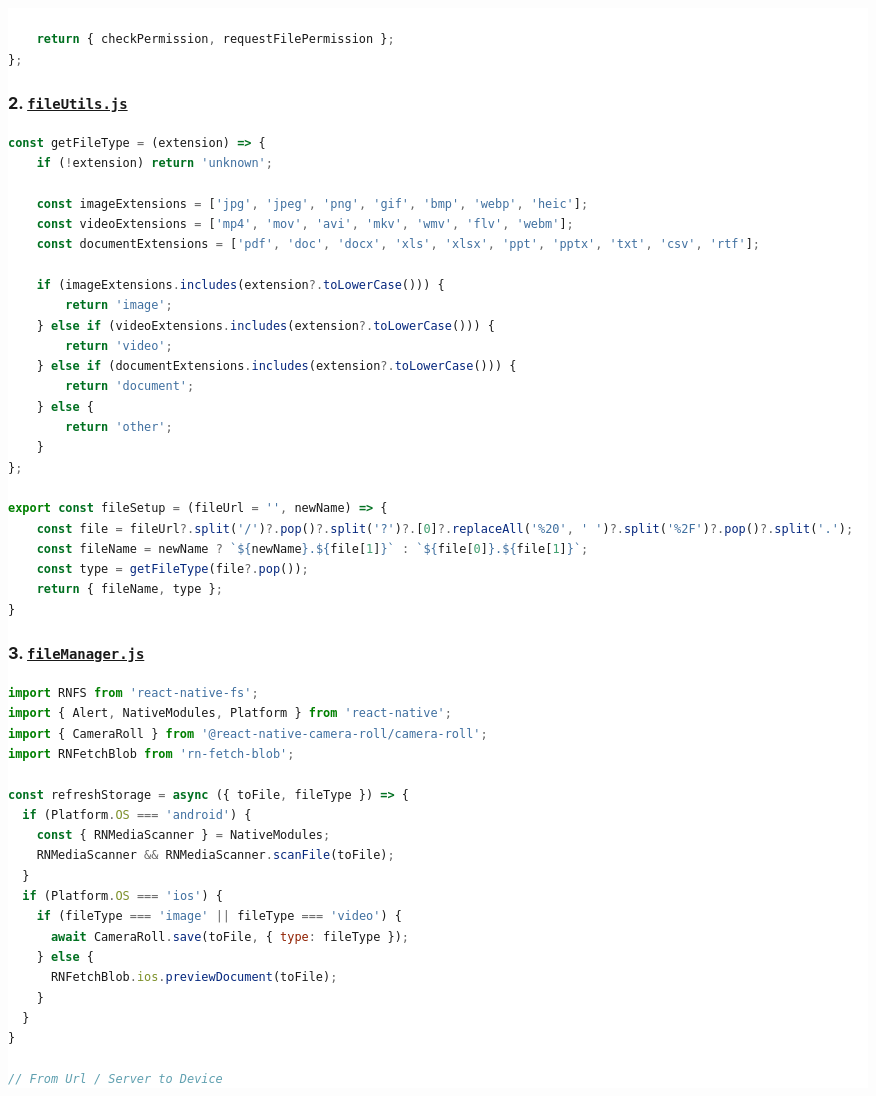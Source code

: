 ```javascript

    return { checkPermission, requestFilePermission };
};
```

### 2. [`fileUtils.js`](https://github.com/DharmikSonani/RN-UI/blob/main/src/screens/SaveFileScreen/hooks/fileUtils.js)

```javascript
const getFileType = (extension) => {
    if (!extension) return 'unknown';

    const imageExtensions = ['jpg', 'jpeg', 'png', 'gif', 'bmp', 'webp', 'heic'];
    const videoExtensions = ['mp4', 'mov', 'avi', 'mkv', 'wmv', 'flv', 'webm'];
    const documentExtensions = ['pdf', 'doc', 'docx', 'xls', 'xlsx', 'ppt', 'pptx', 'txt', 'csv', 'rtf'];

    if (imageExtensions.includes(extension?.toLowerCase())) {
        return 'image';
    } else if (videoExtensions.includes(extension?.toLowerCase())) {
        return 'video';
    } else if (documentExtensions.includes(extension?.toLowerCase())) {
        return 'document';
    } else {
        return 'other';
    }
};

export const fileSetup = (fileUrl = '', newName) => {
    const file = fileUrl?.split('/')?.pop()?.split('?')?.[0]?.replaceAll('%20', ' ')?.split('%2F')?.pop()?.split('.');
    const fileName = newName ? `${newName}.${file[1]}` : `${file[0]}.${file[1]}`;
    const type = getFileType(file?.pop());
    return { fileName, type };
}
```


### 3. [`fileManager.js`](https://github.com/DharmikSonani/RN-UI/blob/main/src/screens/SaveFileScreen/hooks/fileManager.js)

```javascript
import RNFS from 'react-native-fs';
import { Alert, NativeModules, Platform } from 'react-native';
import { CameraRoll } from '@react-native-camera-roll/camera-roll';
import RNFetchBlob from 'rn-fetch-blob';

const refreshStorage = async ({ toFile, fileType }) => {
  if (Platform.OS === 'android') {
    const { RNMediaScanner } = NativeModules;
    RNMediaScanner && RNMediaScanner.scanFile(toFile);
  }
  if (Platform.OS === 'ios') {
    if (fileType === 'image' || fileType === 'video') {
      await CameraRoll.save(toFile, { type: fileType });
    } else {
      RNFetchBlob.ios.previewDocument(toFile);
    }
  }
}

// From Url / Server to Device
```